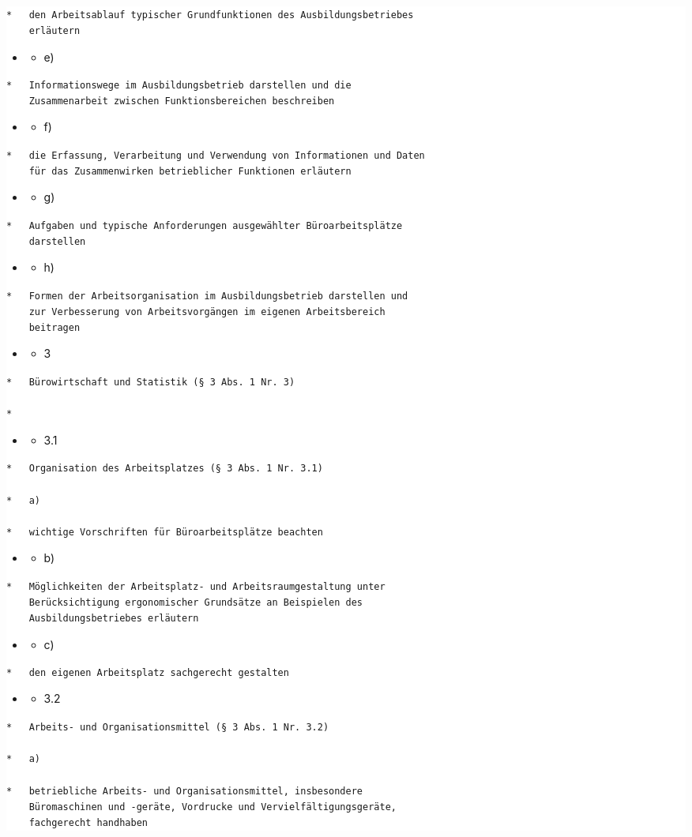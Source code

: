     *   den Arbeitsablauf typischer Grundfunktionen des Ausbildungsbetriebes
        erläutern


*    *   e)

    *   Informationswege im Ausbildungsbetrieb darstellen und die
        Zusammenarbeit zwischen Funktionsbereichen beschreiben


*    *   f)

    *   die Erfassung, Verarbeitung und Verwendung von Informationen und Daten
        für das Zusammenwirken betrieblicher Funktionen erläutern


*    *   g)

    *   Aufgaben und typische Anforderungen ausgewählter Büroarbeitsplätze
        darstellen


*    *   h)

    *   Formen der Arbeitsorganisation im Ausbildungsbetrieb darstellen und
        zur Verbesserung von Arbeitsvorgängen im eigenen Arbeitsbereich
        beitragen


*    *   3

    *   Bürowirtschaft und Statistik (§ 3 Abs. 1 Nr. 3)

    *

*    *   3.1

    *   Organisation des Arbeitsplatzes (§ 3 Abs. 1 Nr. 3.1)

    *   a)

    *   wichtige Vorschriften für Büroarbeitsplätze beachten


*    *   b)

    *   Möglichkeiten der Arbeitsplatz- und Arbeitsraumgestaltung unter
        Berücksichtigung ergonomischer Grundsätze an Beispielen des
        Ausbildungsbetriebes erläutern


*    *   c)

    *   den eigenen Arbeitsplatz sachgerecht gestalten


*    *   3.2

    *   Arbeits- und Organisationsmittel (§ 3 Abs. 1 Nr. 3.2)

    *   a)

    *   betriebliche Arbeits- und Organisationsmittel, insbesondere
        Büromaschinen und -geräte, Vordrucke und Vervielfältigungsgeräte,
        fachgerecht handhaben
